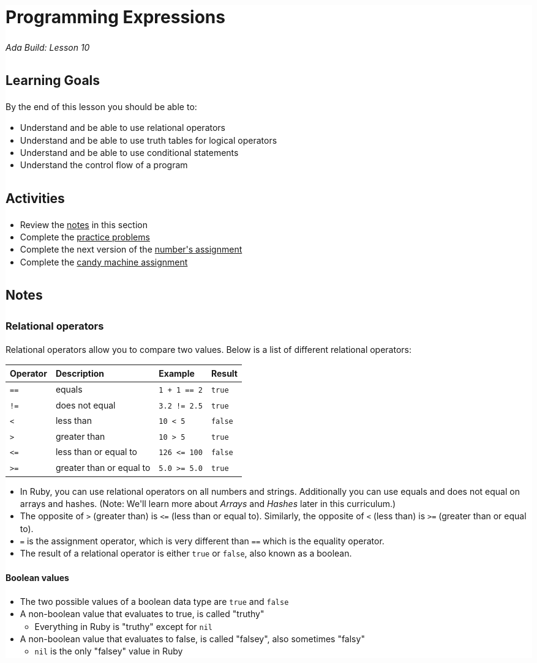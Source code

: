 # Programming Expressions

_Ada Build: Lesson 10_

## Learning Goals

By the end of this lesson you should be able to:

- Understand and be able to use relational operators
- Understand and be able to use truth tables for logical operators
- Understand and be able to use conditional statements
- Understand the control flow of a program

## Activities

* Review the [notes](#notes) in this section
* Complete the [practice problems](./practice-problems.md)
* Complete the next version of the [number's assignment](#numbers-problem-assignment-v2)
* Complete the [candy machine assignment](#candy-machine-assignment)

## Notes

### Relational operators

Relational operators allow you to compare two values.  Below is a list of different relational operators:

| __Operator__ | __Description__          | __Example__  | __Result__ |
| :----------- | :----------------------- | :----------- | :--------- |
| `==`         | equals                   | `1 + 1 == 2` | `true`     |
| `!=`         | does not equal           | `3.2 != 2.5` | `true`     |
| `<`          | less than                | `10 < 5`     | `false`    |
| `>`          | greater than             | `10 > 5`     | `true`     |
| `<=`         | less than or equal to    | `126 <= 100` | `false`    |
| `>=`         | greater than or equal to | `5.0 >= 5.0` | `true`     |

- In Ruby, you can use relational operators on all numbers and strings. Additionally you can use equals and does not equal on arrays and hashes. (Note: We'll learn more about *Arrays* and *Hashes* later in this curriculum.)
- The opposite of `>` (greater than) is `<=` (less than or equal to). Similarly, the opposite of `<` (less than) is `>=` (greater than or equal to).
- `=` is the assignment operator, which is very different than `==` which is the equality operator.
- The result of a relational operator is either `true` or `false`, also known as a boolean.

#### Boolean values

- The two possible values of a boolean data type are `true` and `false`
- A non-boolean value that evaluates to true, is called "truthy"
  - Everything in Ruby is "truthy" except for `nil`
- A non-boolean value that evaluates to false, is called "falsey", also sometimes "falsy"
  - `nil` is the only "falsey" value in Ruby
